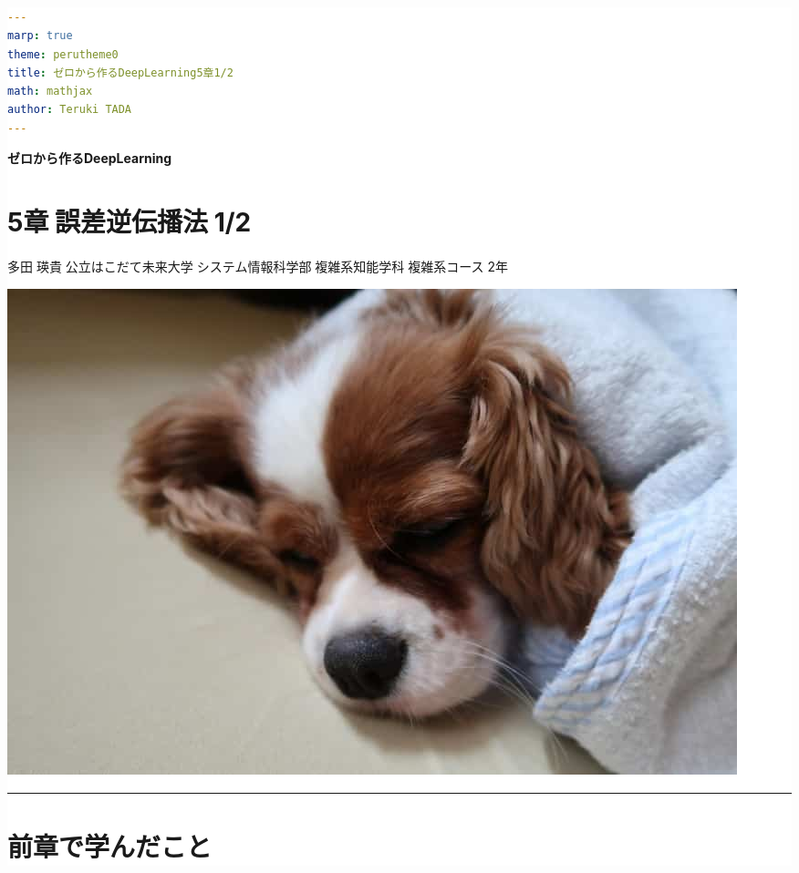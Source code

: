 ```yaml
---
marp: true
theme: perutheme0
title: ゼロから作るDeepLearning5章1/2
math: mathjax
author: Teruki TADA
---
```


**ゼロから作るDeepLearning**
# 5章 誤差逆伝播法 1/2


多田 瑛貴
公立はこだて未来大学 システム情報科学部
複雑系知能学科 複雑系コース 2年

![bg right:40%](resources/犬.jpg)

---

# 前章で学んだこと
